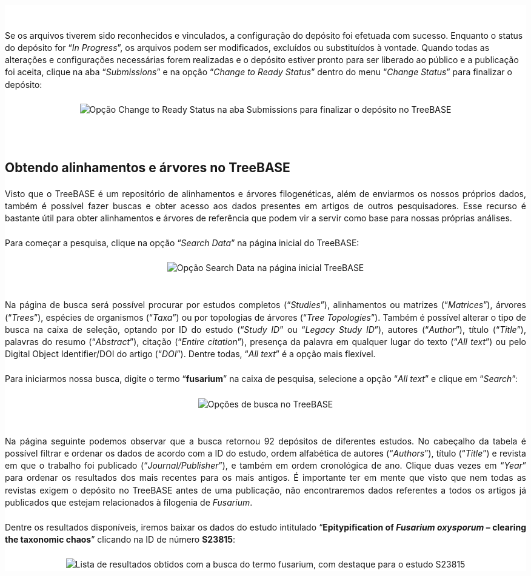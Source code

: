 </center>
<br><br>
Se os arquivos tiverem sido reconhecidos e vinculados, a configuração do depósito foi efetuada com sucesso. Enquanto o status do depósito for “<i>In Progress</i>”, os arquivos podem ser modificados, excluídos ou substituídos à vontade. Quando todas as alterações e configurações necessárias forem realizadas e o depósito estiver pronto para ser liberado ao público e a publicação foi aceita, clique na aba “<i>Submissions</i>” e na opção “<i>Change to Ready Status</i>” dentro do menu “<i>Change Status</i>” para finalizar o depósito:
<br><br>
<center>
<img src="https://raw.githubusercontent.com/desirrepetters/cursodefilogenia.ufpr/master/userguide/content/pt-br/docs/praticas/img/aula_09/aula_09_27.png" alt="Opção Change to Ready Status na aba Submissions para finalizar o depósito no TreeBASE" align="center">
</center>
<br><br>
</div>

## Obtendo alinhamentos e árvores no TreeBASE

<div align="justify">
Visto que o TreeBASE é um repositório de alinhamentos e árvores filogenéticas, além de enviarmos os nossos próprios dados, também é possível fazer buscas e obter acesso aos dados presentes em artigos de outros pesquisadores. Esse recurso é bastante útil para obter alinhamentos e árvores de referência que podem vir a servir como base para nossas próprias análises.
<br><br>
Para começar a pesquisa, clique na opção “<i>Search Data</i>” na página inicial do TreeBASE:
<br><br>
<center>
<img src="https://raw.githubusercontent.com/desirrepetters/cursodefilogenia.ufpr/master/userguide/content/pt-br/docs/praticas/img/aula_09/aula_09_28.png" alt="Opção Search Data na página inicial TreeBASE" align="center">
</center>
<br><br>
Na página de busca será possível procurar por estudos completos (“<i>Studies</i>”), alinhamentos ou matrizes (“<i>Matrices</i>”), árvores (“<i>Trees</i>”), espécies de organismos (“<i>Taxa</i>”) ou por topologias de árvores (“<i>Tree Topologies</i>”). Também é possível alterar o tipo de busca na caixa de seleção, optando por ID do estudo (“<i>Study ID</i>” ou “<i>Legacy Study ID</i>”), autores (“<i>Author</i>”), título (“<i>Title</i>”), palavras do resumo (“<i>Abstract</i>”), citação (“<i>Entire citation</i>”), presença da palavra em qualquer lugar do texto (“<i>All text</i>”) ou pelo Digital Object Identifier/DOI do artigo (“<i>DOI</i>”). Dentre todas, “<i>All text</i>” é a opção mais flexível. 
<br><br>
Para iniciarmos nossa busca, digite o termo “<b>fusarium</b>” na caixa de pesquisa, selecione a opção “<i>All text</i>” e clique em “<i>Search</i>”:
<br><br>
<center>
<img src="https://raw.githubusercontent.com/desirrepetters/cursodefilogenia.ufpr/master/userguide/content/pt-br/docs/praticas/img/aula_09/aula_09_29.png" alt="Opções de busca no TreeBASE" align="center">
</center>
<br><br>
Na página seguinte podemos observar que a busca retornou 92 depósitos de diferentes estudos. No cabeçalho da tabela é possível filtrar e ordenar os dados de acordo com a ID do estudo, ordem alfabética de autores (“<i>Authors</i>”), título (“<i>Title</i>”) e revista em que o trabalho foi publicado (“<i>Journal/Publisher</i>”), e também em ordem cronológica de ano. Clique duas vezes em “<i>Year</i>” para ordenar os resultados dos mais recentes para os mais antigos. É importante ter em mente que visto que nem todas as revistas exigem o depósito no TreeBASE antes de uma publicação, não encontraremos dados referentes a todos os artigos já publicados que estejam relacionados à filogenia de <i>Fusarium</i>.
<br><br>
Dentre os resultados disponíveis, iremos baixar os dados do estudo intitulado “<b>Epitypification of <i>Fusarium oxysporum</i> – clearing the taxonomic chaos</b>” clicando na ID de número <b>S23815</b>:
<br><br>
<center>
<img src="https://raw.githubusercontent.com/desirrepetters/cursodefilogenia.ufpr/master/userguide/content/pt-br/docs/praticas/img/aula_09/aula_09_29.png" alt="Lista de resultados obtidos com a busca do termo fusarium, com destaque para o estudo S23815" align="center">
</center>